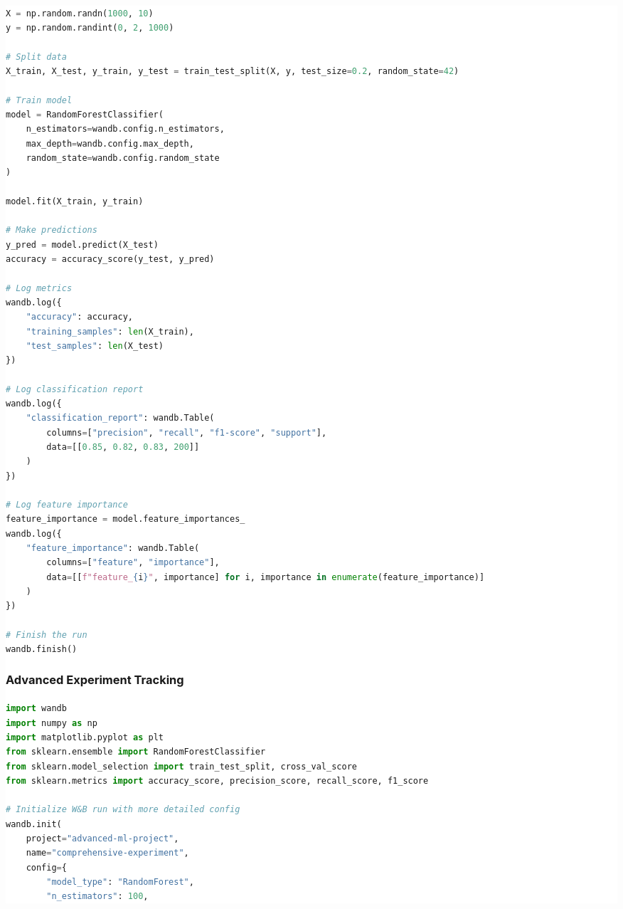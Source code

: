 ```python
X = np.random.randn(1000, 10)
y = np.random.randint(0, 2, 1000)

# Split data
X_train, X_test, y_train, y_test = train_test_split(X, y, test_size=0.2, random_state=42)

# Train model
model = RandomForestClassifier(
    n_estimators=wandb.config.n_estimators,
    max_depth=wandb.config.max_depth,
    random_state=wandb.config.random_state
)

model.fit(X_train, y_train)

# Make predictions
y_pred = model.predict(X_test)
accuracy = accuracy_score(y_test, y_pred)

# Log metrics
wandb.log({
    "accuracy": accuracy,
    "training_samples": len(X_train),
    "test_samples": len(X_test)
})

# Log classification report
wandb.log({
    "classification_report": wandb.Table(
        columns=["precision", "recall", "f1-score", "support"],
        data=[[0.85, 0.82, 0.83, 200]]
    )
})

# Log feature importance
feature_importance = model.feature_importances_
wandb.log({
    "feature_importance": wandb.Table(
        columns=["feature", "importance"],
        data=[[f"feature_{i}", importance] for i, importance in enumerate(feature_importance)]
    )
})

# Finish the run
wandb.finish()
```

### Advanced Experiment Tracking
```python
import wandb
import numpy as np
import matplotlib.pyplot as plt
from sklearn.ensemble import RandomForestClassifier
from sklearn.model_selection import train_test_split, cross_val_score
from sklearn.metrics import accuracy_score, precision_score, recall_score, f1_score

# Initialize W&B run with more detailed config
wandb.init(
    project="advanced-ml-project",
    name="comprehensive-experiment",
    config={
        "model_type": "RandomForest",
        "n_estimators": 100,
```